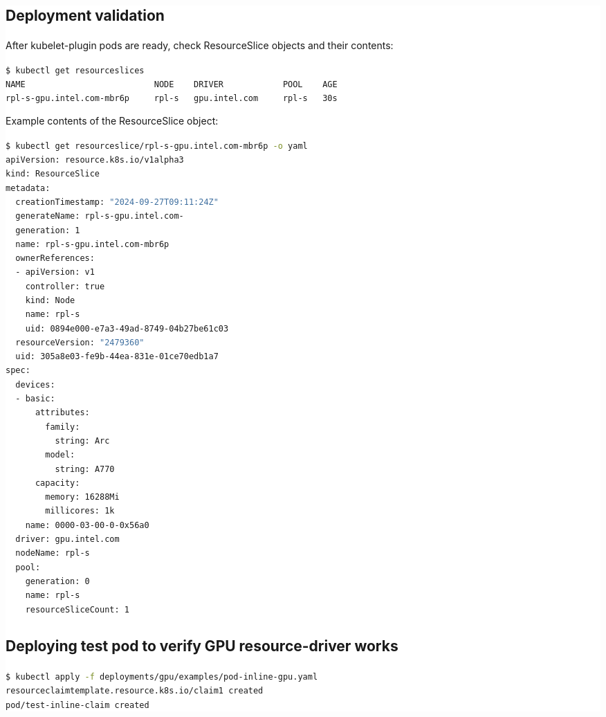## Deployment validation

After kubelet-plugin pods are ready, check ResourceSlice objects and their contents:
```bash
$ kubectl get resourceslices
NAME                          NODE    DRIVER            POOL    AGE
rpl-s-gpu.intel.com-mbr6p     rpl-s   gpu.intel.com     rpl-s   30s
```

Example contents of the ResourceSlice object:
```bash
$ kubectl get resourceslice/rpl-s-gpu.intel.com-mbr6p -o yaml
apiVersion: resource.k8s.io/v1alpha3
kind: ResourceSlice
metadata:
  creationTimestamp: "2024-09-27T09:11:24Z"
  generateName: rpl-s-gpu.intel.com-
  generation: 1
  name: rpl-s-gpu.intel.com-mbr6p
  ownerReferences:
  - apiVersion: v1
    controller: true
    kind: Node
    name: rpl-s
    uid: 0894e000-e7a3-49ad-8749-04b27be61c03
  resourceVersion: "2479360"
  uid: 305a8e03-fe9b-44ea-831e-01ce70edb1a7
spec:
  devices:
  - basic:
      attributes:
        family:
          string: Arc
        model:
          string: A770
      capacity:
        memory: 16288Mi
        millicores: 1k
    name: 0000-03-00-0-0x56a0
  driver: gpu.intel.com
  nodeName: rpl-s
  pool:
    generation: 0
    name: rpl-s
    resourceSliceCount: 1
```

## Deploying test pod to verify GPU resource-driver works

```bash
$ kubectl apply -f deployments/gpu/examples/pod-inline-gpu.yaml
resourceclaimtemplate.resource.k8s.io/claim1 created
pod/test-inline-claim created
```
